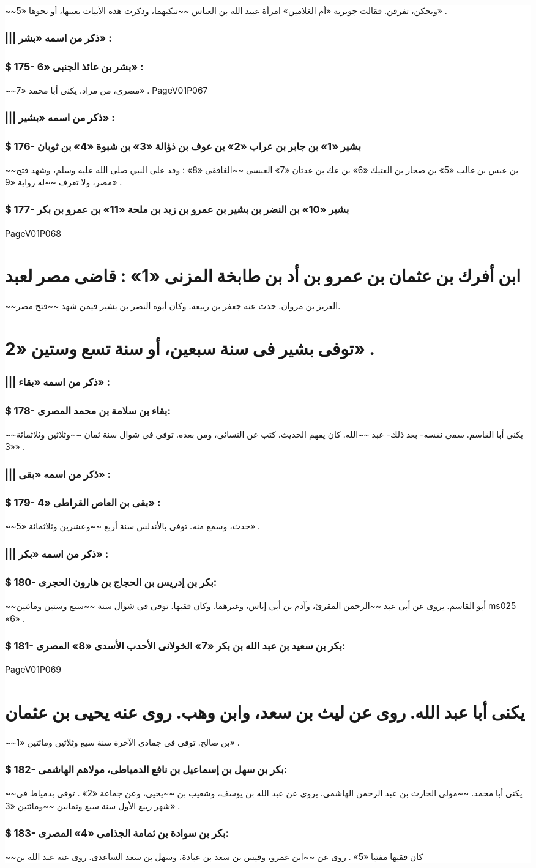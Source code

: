 ~~ويحكن، تفرقن. فقالت جويرية «أم الغلامين» امرأة عبيد الله بن العباس
~~تبكيهما، وذكرت هذه الأبيات بعينها، أو نحوها «5» .
### ||| ذكر من اسمه «بشر» :
### $ 175- بشر بن عائذ الجنبى «6» :
~~مصرى، من مراد. يكنى أبا محمد «7» .
PageV01P067
### ||| ذكر من اسمه «بشير» :
### $ 176- بشير «1» بن جابر بن عراب «2» بن عوف بن ذؤالة «3» بن شبوة «4» بن ثوبان
~~بن عبس بن غالب «5» بن صحار بن العتيك «6» بن عك بن عدثان «7» العبسى
~~الغافقى «8» : وفد على النبي صلى الله عليه وسلم، وشهد فتح مصر، ولا تعرف
~~له رواية «9» .
### $ 177- بشير «10» بن النضر بن بشير بن عمرو بن زيد بن ملحة «11» بن عمرو بن بكر
PageV01P068
# ابن أفرك بن عثمان بن عمرو بن أد بن طابخة المزنى «1» : قاضى مصر لعبد
~~العزيز بن مروان. حدث عنه جعفر بن ربيعة. وكان أبوه النضر بن بشير فيمن شهد
~~فتح مصر.
# توفى بشير فى سنة سبعين، أو سنة تسع وستين «2» .
### ||| ذكر من اسمه «بقاء» :
### $ 178- بقاء بن سلامة بن محمد المصرى:
~~يكنى أبا القاسم. سمى نفسه- بعد ذلك- عبد
~~الله. كان يفهم الحديث. كتب عن النسائى، ومن بعده. توفى فى شوال سنة ثمان
~~وثلاثين وثلاثمائة «3» .
### ||| ذكر من اسمه «بقى» :
### $ 179- بقى بن العاص القراطى «4» :
~~حدث، وسمع منه. توفى بالأندلس سنة أربع
~~وعشرين وثلاثمائة «5» .
### ||| ذكر من اسمه «بكر» :
### $ 180- بكر بن إدريس بن الحجاج بن هارون الحجرى:
~~أبو القاسم. يروى عن أبى عبد
~~الرحمن المقرئ، وآدم بن أبى إياس، وغيرهما. وكان فقيها. توفى فى شوال سنة
~~سبع وستين ومائتين ms025 «6» .
### $ 181- بكر بن سعيد بن عبد الله بن بكر «7» الخولانى الأحدب الأسدى «8» المصرى:
PageV01P069
# يكنى أبا عبد الله. روى عن ليث بن سعد، وابن وهب. روى عنه يحيى بن عثمان
~~بن صالح. توفى فى جمادى الآخرة سنة سبع وثلاثين ومائتين «1» .
### $ 182- بكر بن سهل بن إسماعيل بن نافع الدمياطى، مولاهم الهاشمى:
~~يكنى أبا محمد.
~~مولى الحارث بن عبد الرحمن الهاشمى. يروى عن عبد الله بن يوسف، وشعيب بن
~~يحيى، وعن جماعة «2» . توفى بدمياط فى شهر ربيع الأول سنة سبع وثمانين
~~ومائتين «3» .
### $ 183- بكر بن سوادة بن ثمامة الجذامى «4» المصرى:
~~كان فقيها مفتيا «5» . روى عن
~~ابن عمرو، وقيس بن سعد بن عبادة، وسهل بن سعد الساعدى. روى عنه عبد الله بن
